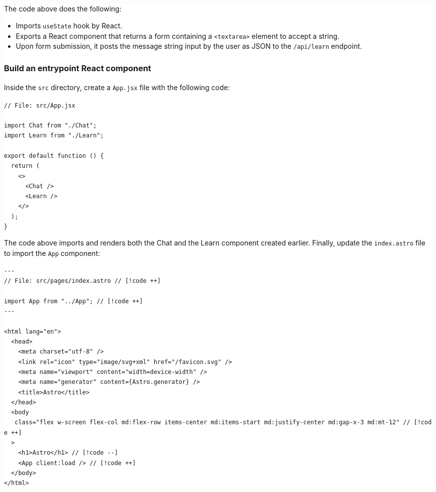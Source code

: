 The code above does the following:

- Imports `useState` hook by React.
- Exports a React component that returns a form containing a `<textarea>` element to accept a string.
- Upon form submission, it posts the message string input by the user as JSON to the `/api/learn` endpoint.

### Build an entrypoint React component

Inside the `src` directory, create a `App.jsx` file with the following code:

```tsx
// File: src/App.jsx

import Chat from "./Chat";
import Learn from "./Learn";

export default function () {
  return (
    <>
      <Chat />
      <Learn />
    </>
  );
}
```

The code above imports and renders both the Chat and the Learn component created earlier. Finally, update the `index.astro` file to import the `App` component:

```astro
---
// File: src/pages/index.astro // [!code ++]

import App from "../App"; // [!code ++]
---

<html lang="en">
  <head>
    <meta charset="utf-8" />
    <link rel="icon" type="image/svg+xml" href="/favicon.svg" />
    <meta name="viewport" content="width=device-width" />
    <meta name="generator" content={Astro.generator} />
    <title>Astro</title>
  </head>
  <body
   class="flex w-screen flex-col md:flex-row items-center md:items-start md:justify-center md:gap-x-3 md:mt-12" // [!code ++]
  >
    <h1>Astro</h1> // [!code --]
    <App client:load /> // [!code ++]
  </body>
</html>
```
